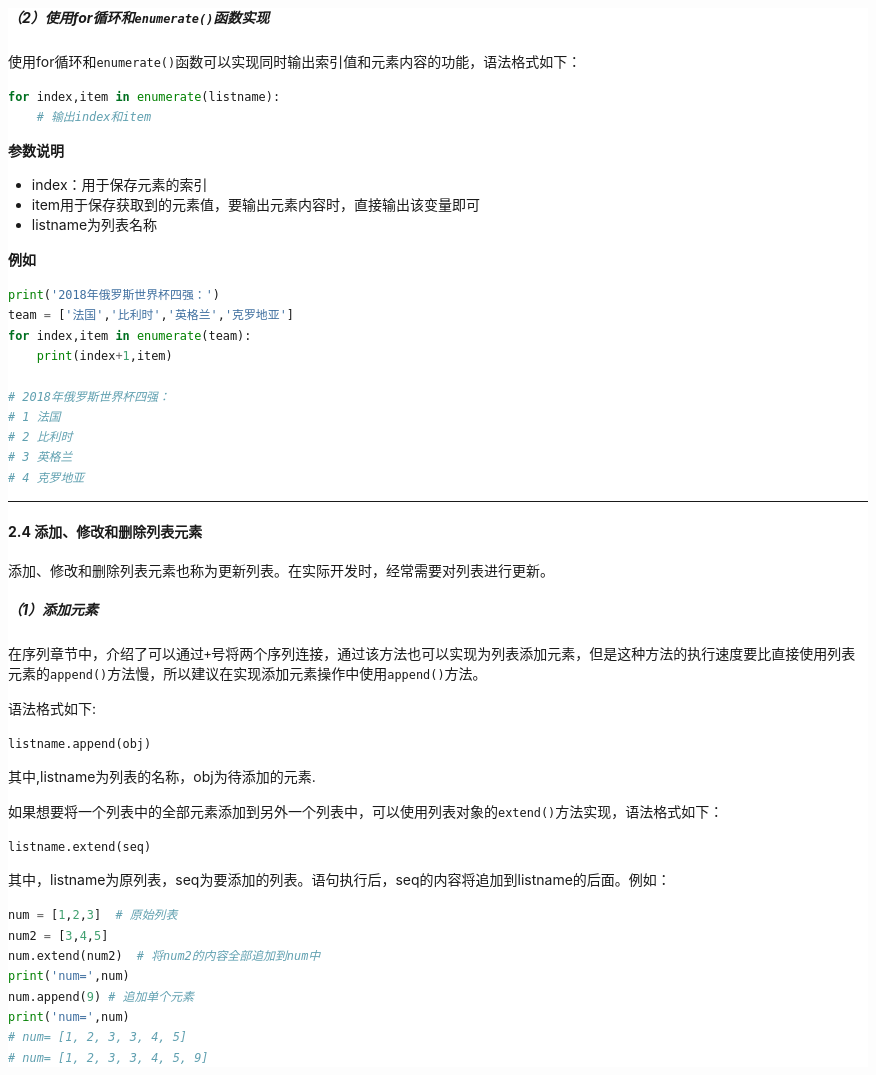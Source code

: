 ##### （2）使用for循环和`enumerate()`函数实现

使用for循环和`enumerate()`函数可以实现同时输出索引值和元素内容的功能，语法格式如下：

```python
for index,item in enumerate(listname):
    # 输出index和item
```

**参数说明**

* index：用于保存元素的索引
* item用于保存获取到的元素值，要输出元素内容时，直接输出该变量即可
* listname为列表名称

**例如**

```python
print('2018年俄罗斯世界杯四强：')
team = ['法国','比利时','英格兰','克罗地亚']
for index,item in enumerate(team):
    print(index+1,item)
    
# 2018年俄罗斯世界杯四强：
# 1 法国
# 2 比利时
# 3 英格兰
# 4 克罗地亚
```

---

#### 2.4 添加、修改和删除列表元素

添加、修改和删除列表元素也称为更新列表。在实际开发时，经常需要对列表进行更新。



##### （1）添加元素

在序列章节中，介绍了可以通过`+`号将两个序列连接，通过该方法也可以实现为列表添加元素，但是这种方法的执行速度要比直接使用列表元素的`append()`方法慢，所以建议在实现添加元素操作中使用`append()`方法。

语法格式如下:

```python
listname.append(obj)
```

其中,listname为列表的名称，obj为待添加的元素.

​	如果想要将一个列表中的全部元素添加到另外一个列表中，可以使用列表对象的`extend()`方法实现，语法格式如下：

```python
listname.extend(seq)
```

其中，listname为原列表，seq为要添加的列表。语句执行后，seq的内容将追加到listname的后面。例如：

```python
num = [1,2,3]  # 原始列表
num2 = [3,4,5]
num.extend(num2)  # 将num2的内容全部追加到num中
print('num=',num)
num.append(9) # 追加单个元素
print('num=',num)
# num= [1, 2, 3, 3, 4, 5]
# num= [1, 2, 3, 3, 4, 5, 9]
```
